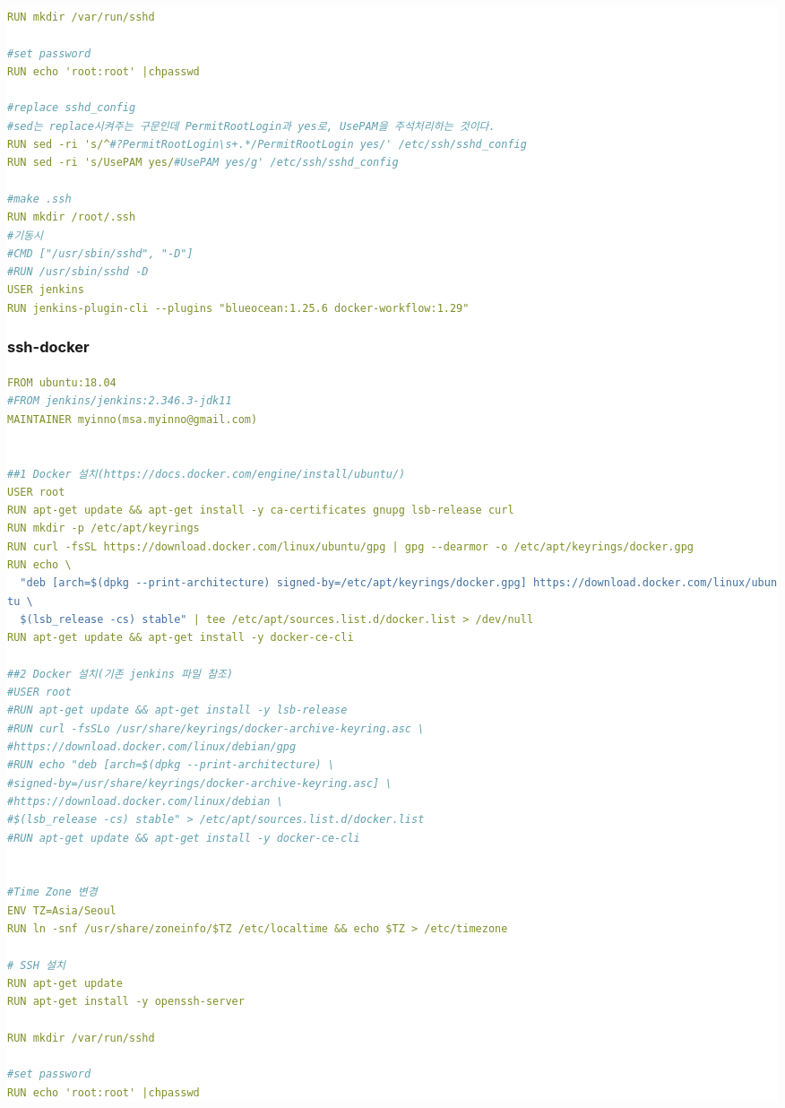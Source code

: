 ```yaml
RUN mkdir /var/run/sshd

#set password
RUN echo 'root:root' |chpasswd

#replace sshd_config
#sed는 replace시켜주는 구문인데 PermitRootLogin과 yes로, UsePAM을 주석처리하는 것이다.
RUN sed -ri 's/^#?PermitRootLogin\s+.*/PermitRootLogin yes/' /etc/ssh/sshd_config
RUN sed -ri 's/UsePAM yes/#UsePAM yes/g' /etc/ssh/sshd_config

#make .ssh
RUN mkdir /root/.ssh
#기동시 
#CMD ["/usr/sbin/sshd", "-D"] 
#RUN /usr/sbin/sshd -D
USER jenkins
RUN jenkins-plugin-cli --plugins "blueocean:1.25.6 docker-workflow:1.29"
```

### ssh-docker

```yaml
FROM ubuntu:18.04   
#FROM jenkins/jenkins:2.346.3-jdk11
MAINTAINER myinno(msa.myinno@gmail.com)


##1 Docker 설치(https://docs.docker.com/engine/install/ubuntu/)
USER root
RUN apt-get update && apt-get install -y ca-certificates gnupg lsb-release curl
RUN mkdir -p /etc/apt/keyrings
RUN curl -fsSL https://download.docker.com/linux/ubuntu/gpg | gpg --dearmor -o /etc/apt/keyrings/docker.gpg
RUN echo \
  "deb [arch=$(dpkg --print-architecture) signed-by=/etc/apt/keyrings/docker.gpg] https://download.docker.com/linux/ubuntu \
  $(lsb_release -cs) stable" | tee /etc/apt/sources.list.d/docker.list > /dev/null
RUN apt-get update && apt-get install -y docker-ce-cli

##2 Docker 설치(기존 jenkins 파일 참조)
#USER root
#RUN apt-get update && apt-get install -y lsb-release
#RUN curl -fsSLo /usr/share/keyrings/docker-archive-keyring.asc \
#https://download.docker.com/linux/debian/gpg
#RUN echo "deb [arch=$(dpkg --print-architecture) \
#signed-by=/usr/share/keyrings/docker-archive-keyring.asc] \
#https://download.docker.com/linux/debian \
#$(lsb_release -cs) stable" > /etc/apt/sources.list.d/docker.list
#RUN apt-get update && apt-get install -y docker-ce-cli


#Time Zone 변경
ENV TZ=Asia/Seoul
RUN ln -snf /usr/share/zoneinfo/$TZ /etc/localtime && echo $TZ > /etc/timezone

# SSH 설치
RUN apt-get update
RUN apt-get install -y openssh-server 

RUN mkdir /var/run/sshd

#set password
RUN echo 'root:root' |chpasswd
```